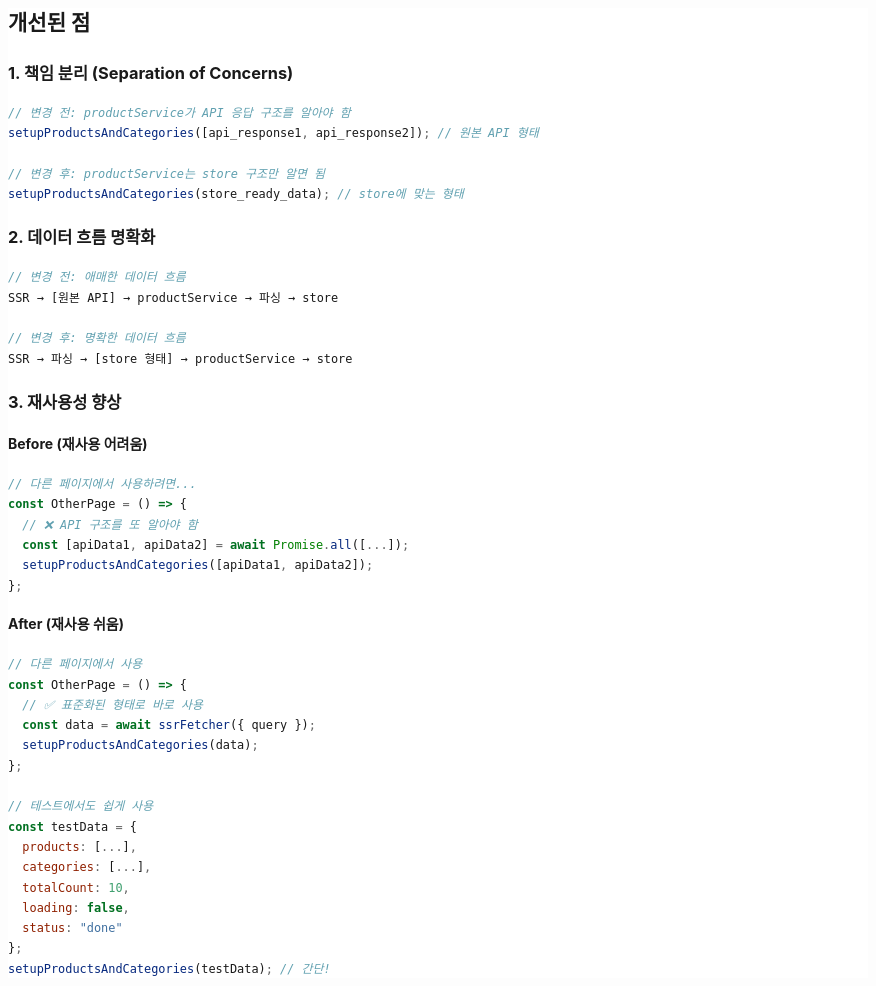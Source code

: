 ## 개선된 점

### 1. **책임 분리 (Separation of Concerns)**
```javascript
// 변경 전: productService가 API 응답 구조를 알아야 함
setupProductsAndCategories([api_response1, api_response2]); // 원본 API 형태

// 변경 후: productService는 store 구조만 알면 됨  
setupProductsAndCategories(store_ready_data); // store에 맞는 형태
```

### 2. **데이터 흐름 명확화**
```javascript
// 변경 전: 애매한 데이터 흐름
SSR → [원본 API] → productService → 파싱 → store

// 변경 후: 명확한 데이터 흐름
SSR → 파싱 → [store 형태] → productService → store
```

### 3. **재사용성 향상**

#### Before (재사용 어려움)
```javascript
// 다른 페이지에서 사용하려면...
const OtherPage = () => {
  // ❌ API 구조를 또 알아야 함
  const [apiData1, apiData2] = await Promise.all([...]);
  setupProductsAndCategories([apiData1, apiData2]);
};
```

#### After (재사용 쉬움)
```javascript
// 다른 페이지에서 사용
const OtherPage = () => {
  // ✅ 표준화된 형태로 바로 사용
  const data = await ssrFetcher({ query });
  setupProductsAndCategories(data);
};

// 테스트에서도 쉽게 사용
const testData = {
  products: [...],
  categories: [...], 
  totalCount: 10,
  loading: false,
  status: "done"
};
setupProductsAndCategories(testData); // 간단!
```
